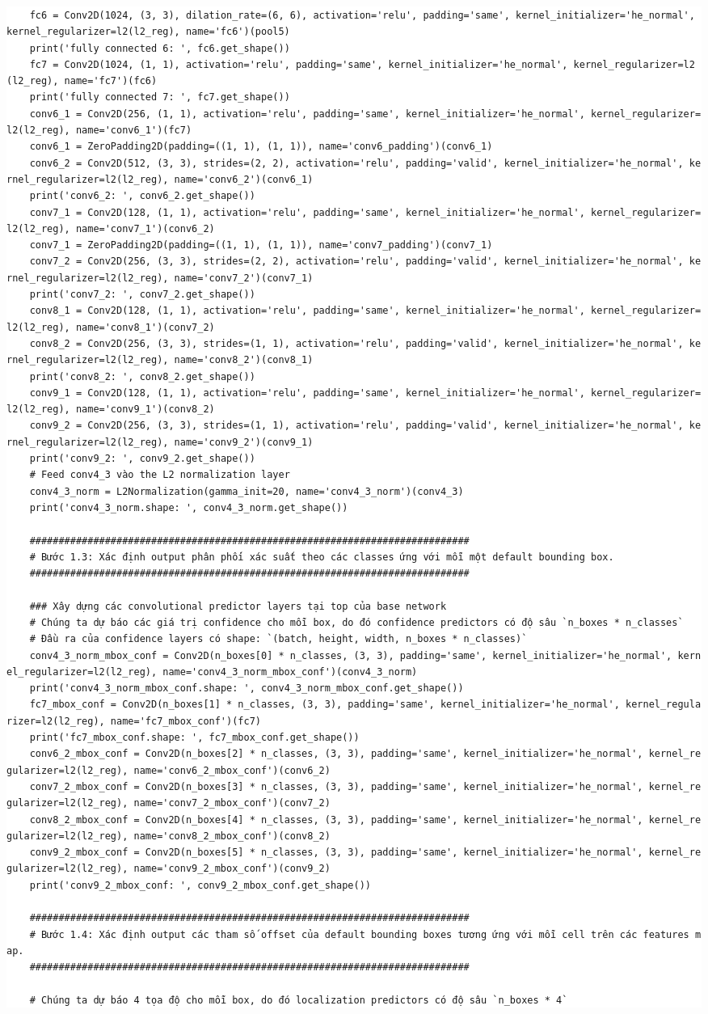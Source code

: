```{python}
    fc6 = Conv2D(1024, (3, 3), dilation_rate=(6, 6), activation='relu', padding='same', kernel_initializer='he_normal', kernel_regularizer=l2(l2_reg), name='fc6')(pool5)
    print('fully connected 6: ', fc6.get_shape())
    fc7 = Conv2D(1024, (1, 1), activation='relu', padding='same', kernel_initializer='he_normal', kernel_regularizer=l2(l2_reg), name='fc7')(fc6)
    print('fully connected 7: ', fc7.get_shape())
    conv6_1 = Conv2D(256, (1, 1), activation='relu', padding='same', kernel_initializer='he_normal', kernel_regularizer=l2(l2_reg), name='conv6_1')(fc7)
    conv6_1 = ZeroPadding2D(padding=((1, 1), (1, 1)), name='conv6_padding')(conv6_1)
    conv6_2 = Conv2D(512, (3, 3), strides=(2, 2), activation='relu', padding='valid', kernel_initializer='he_normal', kernel_regularizer=l2(l2_reg), name='conv6_2')(conv6_1)
    print('conv6_2: ', conv6_2.get_shape())
    conv7_1 = Conv2D(128, (1, 1), activation='relu', padding='same', kernel_initializer='he_normal', kernel_regularizer=l2(l2_reg), name='conv7_1')(conv6_2)
    conv7_1 = ZeroPadding2D(padding=((1, 1), (1, 1)), name='conv7_padding')(conv7_1)
    conv7_2 = Conv2D(256, (3, 3), strides=(2, 2), activation='relu', padding='valid', kernel_initializer='he_normal', kernel_regularizer=l2(l2_reg), name='conv7_2')(conv7_1)
    print('conv7_2: ', conv7_2.get_shape())
    conv8_1 = Conv2D(128, (1, 1), activation='relu', padding='same', kernel_initializer='he_normal', kernel_regularizer=l2(l2_reg), name='conv8_1')(conv7_2)
    conv8_2 = Conv2D(256, (3, 3), strides=(1, 1), activation='relu', padding='valid', kernel_initializer='he_normal', kernel_regularizer=l2(l2_reg), name='conv8_2')(conv8_1)
    print('conv8_2: ', conv8_2.get_shape())
    conv9_1 = Conv2D(128, (1, 1), activation='relu', padding='same', kernel_initializer='he_normal', kernel_regularizer=l2(l2_reg), name='conv9_1')(conv8_2)
    conv9_2 = Conv2D(256, (3, 3), strides=(1, 1), activation='relu', padding='valid', kernel_initializer='he_normal', kernel_regularizer=l2(l2_reg), name='conv9_2')(conv9_1)
    print('conv9_2: ', conv9_2.get_shape())
    # Feed conv4_3 vào the L2 normalization layer
    conv4_3_norm = L2Normalization(gamma_init=20, name='conv4_3_norm')(conv4_3)
    print('conv4_3_norm.shape: ', conv4_3_norm.get_shape())
    
    ############################################################################
    # Bước 1.3: Xác định output phân phối xác suất theo các classes ứng với mỗi một default bounding box.
    ############################################################################

    ### Xây dựng các convolutional predictor layers tại top của base network
    # Chúng ta dự báo các giá trị confidence cho mỗi box, do đó confidence predictors có độ sâu `n_boxes * n_classes`
    # Đầu ra của confidence layers có shape: `(batch, height, width, n_boxes * n_classes)`
    conv4_3_norm_mbox_conf = Conv2D(n_boxes[0] * n_classes, (3, 3), padding='same', kernel_initializer='he_normal', kernel_regularizer=l2(l2_reg), name='conv4_3_norm_mbox_conf')(conv4_3_norm)
    print('conv4_3_norm_mbox_conf.shape: ', conv4_3_norm_mbox_conf.get_shape())
    fc7_mbox_conf = Conv2D(n_boxes[1] * n_classes, (3, 3), padding='same', kernel_initializer='he_normal', kernel_regularizer=l2(l2_reg), name='fc7_mbox_conf')(fc7)
    print('fc7_mbox_conf.shape: ', fc7_mbox_conf.get_shape())
    conv6_2_mbox_conf = Conv2D(n_boxes[2] * n_classes, (3, 3), padding='same', kernel_initializer='he_normal', kernel_regularizer=l2(l2_reg), name='conv6_2_mbox_conf')(conv6_2)
    conv7_2_mbox_conf = Conv2D(n_boxes[3] * n_classes, (3, 3), padding='same', kernel_initializer='he_normal', kernel_regularizer=l2(l2_reg), name='conv7_2_mbox_conf')(conv7_2)
    conv8_2_mbox_conf = Conv2D(n_boxes[4] * n_classes, (3, 3), padding='same', kernel_initializer='he_normal', kernel_regularizer=l2(l2_reg), name='conv8_2_mbox_conf')(conv8_2)
    conv9_2_mbox_conf = Conv2D(n_boxes[5] * n_classes, (3, 3), padding='same', kernel_initializer='he_normal', kernel_regularizer=l2(l2_reg), name='conv9_2_mbox_conf')(conv9_2)
    print('conv9_2_mbox_conf: ', conv9_2_mbox_conf.get_shape())

    ############################################################################
    # Bước 1.4: Xác định output các tham số offset của default bounding boxes tương ứng với mỗi cell trên các features map.
    ############################################################################

    # Chúng ta dự báo 4 tọa độ cho mỗi box, do đó localization predictors có độ sâu `n_boxes * 4`
```